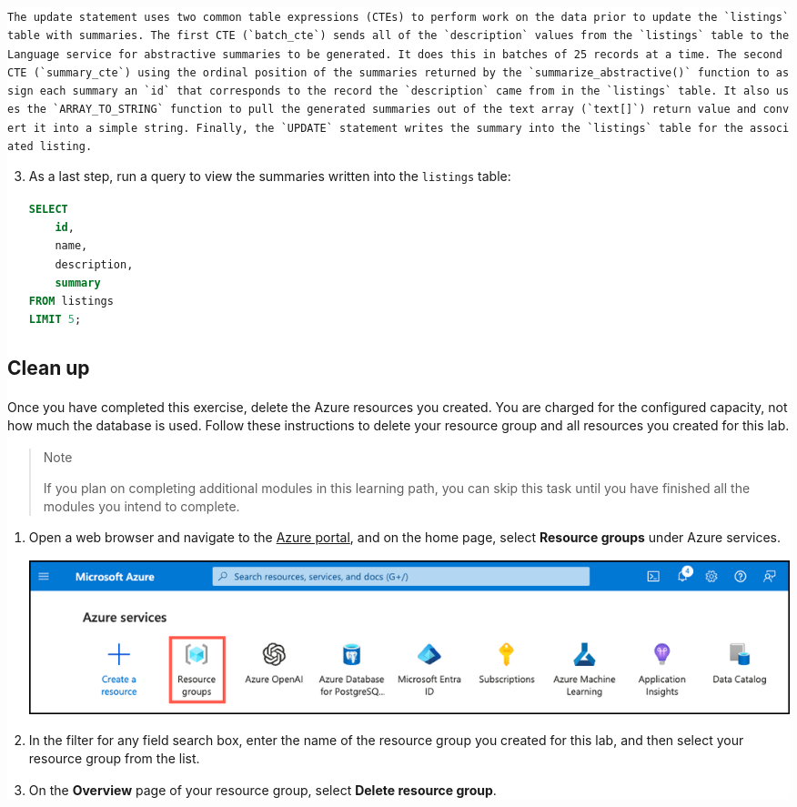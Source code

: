     The update statement uses two common table expressions (CTEs) to perform work on the data prior to update the `listings` table with summaries. The first CTE (`batch_cte`) sends all of the `description` values from the `listings` table to the Language service for abstractive summaries to be generated. It does this in batches of 25 records at a time. The second CTE (`summary_cte`) using the ordinal position of the summaries returned by the `summarize_abstractive()` function to assign each summary an `id` that corresponds to the record the `description` came from in the `listings` table. It also uses the `ARRAY_TO_STRING` function to pull the generated summaries out of the text array (`text[]`) return value and convert it into a simple string. Finally, the `UPDATE` statement writes the summary into the `listings` table for the associated listing.

3. As a last step, run a query to view the summaries written into the `listings` table:

    ```sql
    SELECT
        id,
        name,
        description,
        summary
    FROM listings
    LIMIT 5;
    ```

## Clean up

Once you have completed this exercise, delete the Azure resources you created. You are charged for the configured capacity, not how much the database is used. Follow these instructions to delete your resource group and all resources you created for this lab.

> Note
>
> If you plan on completing additional modules in this learning path, you can skip this task until you have finished all the modules you intend to complete.

1. Open a web browser and navigate to the [Azure portal](https://portal.azure.com/), and on the home page, select **Resource groups** under Azure services.

    ![Screenshot of Resource groups highlighted by a red box under Azure services in the Azure portal.](media/14-azure-portal-home-azure-services-resource-groups.png)

2. In the filter for any field search box, enter the name of the resource group you created for this lab, and then select your resource group from the list.

3. On the **Overview** page of your resource group, select **Delete resource group**.
